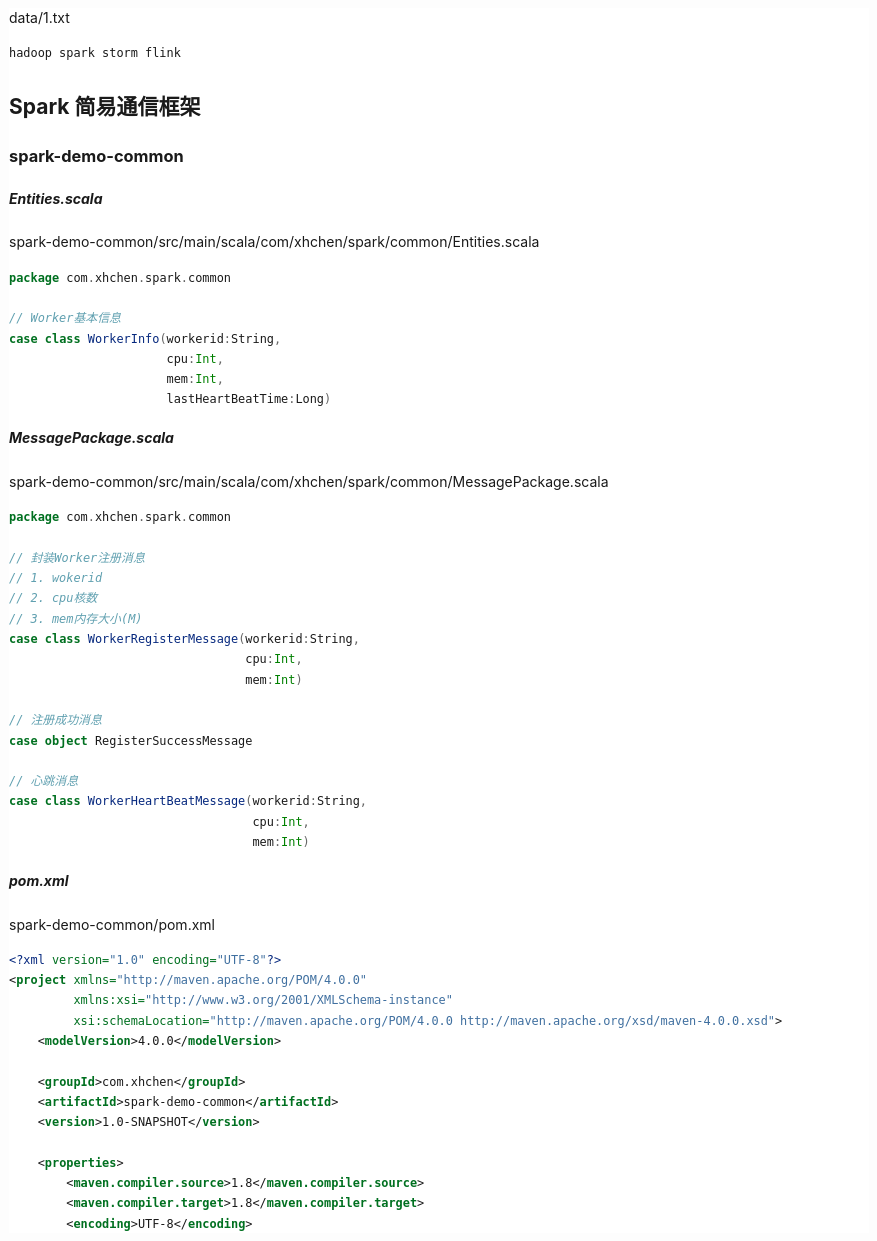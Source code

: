 data/1.txt

```txt
hadoop spark storm flink
```

## Spark 简易通信框架

### spark-demo-common

##### Entities.scala

spark-demo-common/src/main/scala/com/xhchen/spark/common/Entities.scala

```scala
package com.xhchen.spark.common

// Worker基本信息
case class WorkerInfo(workerid:String,
                      cpu:Int,
                      mem:Int,
                      lastHeartBeatTime:Long)
```

##### MessagePackage.scala

spark-demo-common/src/main/scala/com/xhchen/spark/common/MessagePackage.scala

```scala
package com.xhchen.spark.common

// 封装Worker注册消息
// 1. wokerid
// 2. cpu核数
// 3. mem内存大小(M)
case class WorkerRegisterMessage(workerid:String,
                                 cpu:Int,
                                 mem:Int)

// 注册成功消息
case object RegisterSuccessMessage

// 心跳消息
case class WorkerHeartBeatMessage(workerid:String,
                                  cpu:Int,
                                  mem:Int)
```

##### pom.xml

spark-demo-common/pom.xml

```xml
<?xml version="1.0" encoding="UTF-8"?>
<project xmlns="http://maven.apache.org/POM/4.0.0"
         xmlns:xsi="http://www.w3.org/2001/XMLSchema-instance"
         xsi:schemaLocation="http://maven.apache.org/POM/4.0.0 http://maven.apache.org/xsd/maven-4.0.0.xsd">
    <modelVersion>4.0.0</modelVersion>

    <groupId>com.xhchen</groupId>
    <artifactId>spark-demo-common</artifactId>
    <version>1.0-SNAPSHOT</version>

    <properties>
        <maven.compiler.source>1.8</maven.compiler.source>
        <maven.compiler.target>1.8</maven.compiler.target>
        <encoding>UTF-8</encoding>
```